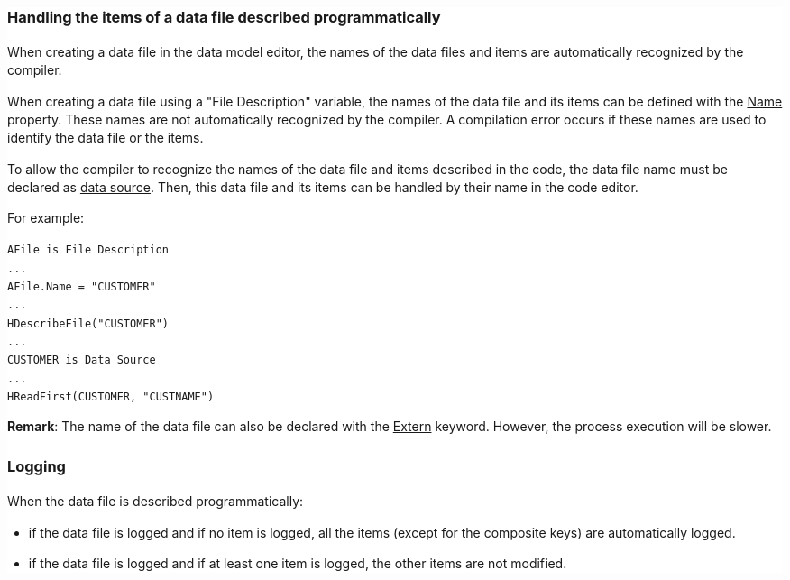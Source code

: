 


### Handling the items of a data file described programmatically
<a name="handling_the_items_data_file_described_programmatically_ELTPARAGRAPHE000405"></a>

When creating a data file in the data model editor, the names of the data files and items are automatically recognized by the compiler.

When creating a data file using a "File Description" variable, the names of the data file and its items can be defined with the [Name](../Proprietes/2510082.md) property. These names are not automatically recognized by the compiler. A compilation error occurs if these names are used to identify the data file or the items.

To allow the compiler to recognize the names of the data file and items described in the code, the data file name must be declared as [data source](../WDLang4/1514053.md). Then, this data file and its items can be handled by their name in the code editor.

For example:


```wl
AFile is File Description
...
AFile.Name = "CUSTOMER"
...
HDescribeFile("CUSTOMER")
...
CUSTOMER is Data Source
...
HReadFirst(CUSTOMER, "CUSTNAME")
```


**Remark**: The name of the data file can also be declared with the [Extern](../Motscles/1511013.md) keyword. However, the process execution will be slower.
<a name="NOTE0_4"></a>




### Logging
<a name="logging_ELTPARAGRAPHE000432"></a>

When the data file is described programmatically:

- if the data file is logged and if no item is logged, all the items (except for the composite keys) are automatically logged.

- if the data file is logged and if at least one item is logged, the other items are not modified.






